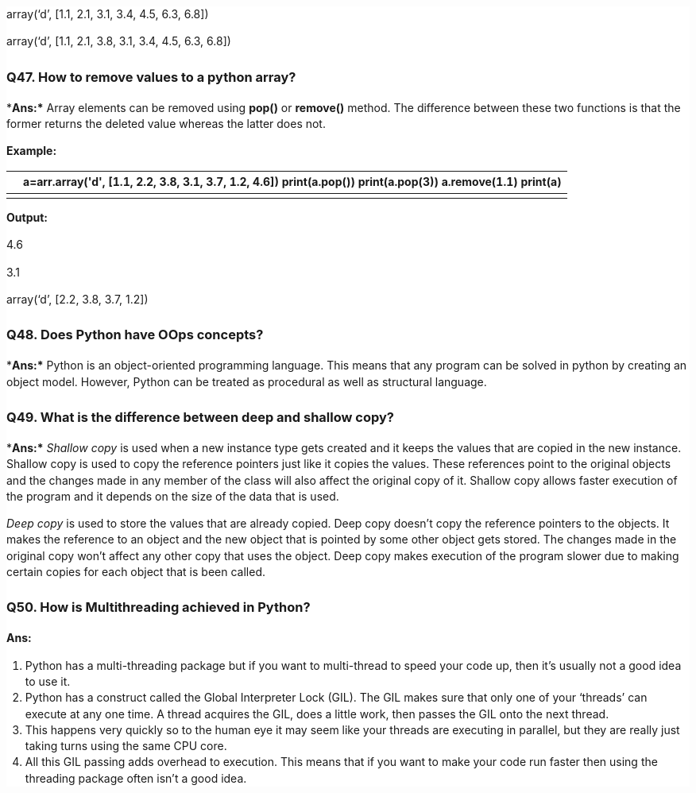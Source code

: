 array(‘d’, [1.1, 2.1, 3.1, 3.4, 4.5, 6.3, 6.8]) 

array(‘d’, [1.1, 2.1, 3.8, 3.1, 3.4, 4.5, 6.3, 6.8]) 

### **Q47. How to remove values to a python array?**

***Ans:\*** Array elements can be removed using **pop()** or **remove()** method. The difference between these two functions is that the former returns the deleted value whereas the latter does not.

**Example:**

|      | a=arr.array('d', [1.1, 2.2, 3.8,  3.1, 3.7, 1.2, 4.6])  print(a.pop())  print(a.pop(3))  a.remove(1.1)  print(a) |
| ---- | ------------------------------------------------------------ |
|      |                                                              |

 

**Output:**

4.6

3.1 

array(‘d’, [2.2, 3.8, 3.7, 1.2])

### **Q48.** **Does Python have OOps concepts?**

***Ans:\*** Python is an object-oriented programming language. This means that any program can be solved in python by creating an object model. However, Python can be treated as procedural as well as structural language.

### **Q49. What is the difference between deep and shallow copy?**

***Ans:\*** *Shallow copy* is used when a new instance type gets created and it keeps the values that are copied in the new instance. Shallow copy is used to copy the reference pointers just like it copies the values. These references point to the original objects and the changes made in any member of the class will also affect the original copy of it. Shallow copy allows faster execution of the program and it depends on the size of the data that is used.

*Deep copy* is used to store the values that are already copied. Deep copy doesn’t copy the reference pointers to the objects. It makes the reference to an object and the new object that is pointed by some other object gets stored. The changes made in the original copy won’t affect any other copy that uses the object. Deep copy makes execution of the program slower due to making certain copies for each object that is been called.

### **Q50. How is Multithreading achieved in Python?**

**Ans:** 

1. Python     has a multi-threading package but if you want to multi-thread to speed     your code up, then it’s usually not a good idea to use it.
2. Python     has a construct called the Global Interpreter Lock (GIL). The GIL makes     sure that only one of your ‘threads’ can execute at any one time. A thread     acquires the GIL, does a little work, then passes the GIL onto the next     thread. 
3. This     happens very quickly so to the human eye it may seem like your threads are     executing in parallel, but they are really just taking turns using the     same CPU core. 
4. All     this GIL passing adds overhead to execution. This means that if you want     to make your code run faster then using the threading package often isn’t     a good idea.
